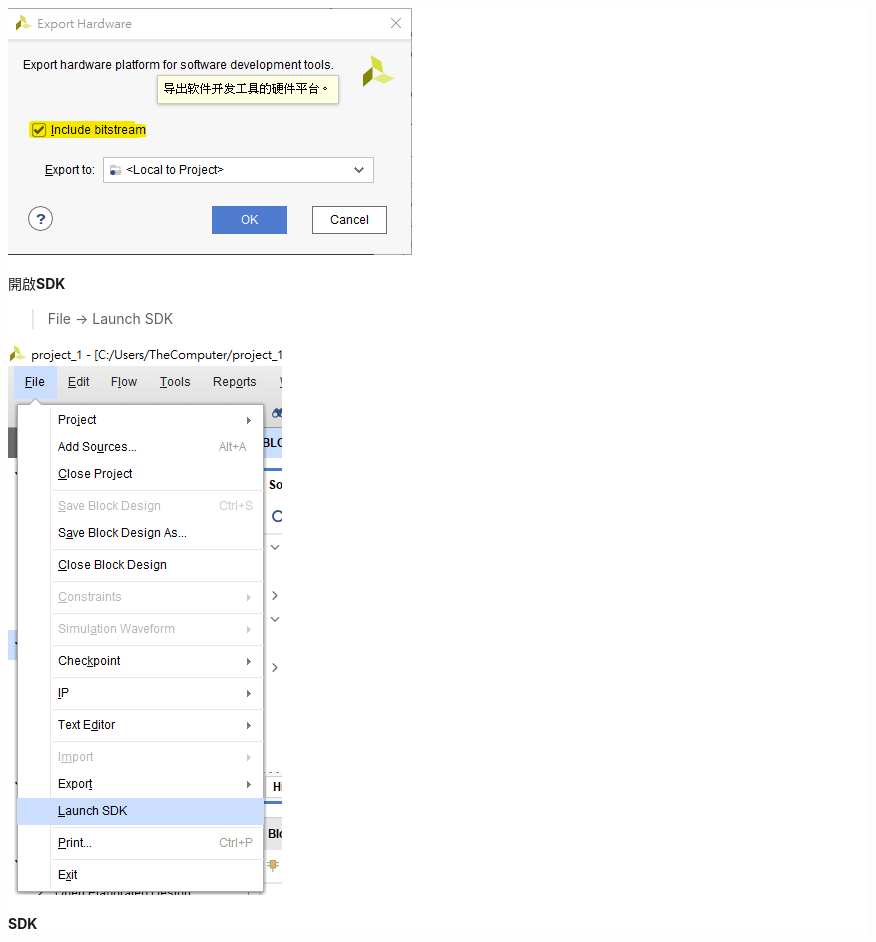 ![Export_to_SDK_2](./image/Export_to_SDK_2.PNG)

開啟**SDK**

> File &rarr; Launch SDK

![Launch_SDK](./image/Launch_SDK.PNG)

**SDK**
